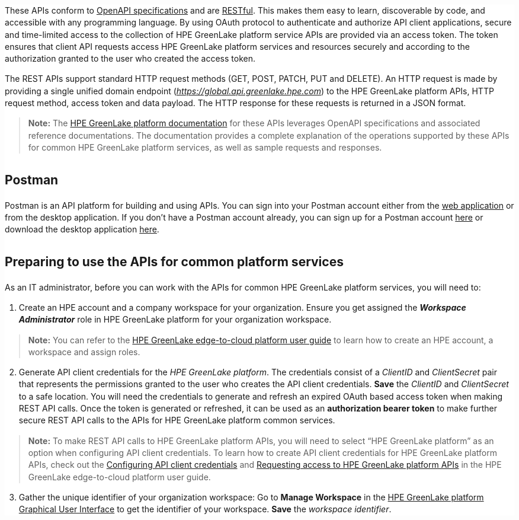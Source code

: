 These APIs conform to [OpenAPI specifications](https://spec.openapis.org/oas/latest.html) and are [RESTful](https://restfulapi.net/). This makes them easy to learn, discoverable by code, and accessible with any programming language. By using OAuth protocol to authenticate and authorize API client applications, secure and time-limited access to the collection of HPE GreenLake platform service APIs are provided via an access token. The token ensures that client API requests access HPE GreenLake platform services and resources securely and according to the authorization granted to the user who created the access token.

The REST APIs support standard HTTP request methods (GET, POST, PATCH, PUT and DELETE). An HTTP request is made by providing a single unified domain endpoint (*https://global.api.greenlake.hpe.com*) to the HPE GreenLake platform APIs, HTTP request method, access token and data payload. The HTTP response for these requests is returned in a JSON format.

> **Note:** The [HPE GreenLake platform documentation](https://developer.greenlake.hpe.com/docs/greenlake/services/) for these APIs leverages OpenAPI specifications and associated reference documentations. The documentation provides a complete explanation of the operations supported by these APIs for common HPE GreenLake platform services, as well as sample requests and responses.

## Postman

Postman is an API platform for building and using APIs. You can sign into your Postman account either from the [web application](https://identity.getpostman.com/login) or from the desktop application. If you don’t have a Postman account already, you can sign up for a Postman account [here](https://identity.getpostman.com/signup) or download the desktop application [here](https://www.postman.com/downloads/).

## Preparing to use the APIs for common platform services

As an IT administrator, before you can work with the APIs for common HPE GreenLake platform services, you will need to:

1. Create an HPE account and a company workspace for your organization. Ensure you get assigned the ***Workspace Administrator*** role in HPE GreenLake platform for your organization workspace. 

> **Note:** You can refer to the [HPE GreenLake edge-to-cloud platform user guide](https://support.hpe.com/hpesc/public/docDisplay?docId=a00120892en_us&page=index.html) to learn how to create an HPE account, a workspace and assign roles.  

2. Generate API client credentials for the *HPE GreenLake platform*. The credentials consist of a *ClientID* and *ClientSecret* pair that represents the permissions granted to the user who creates the API client credentials. **Save** the *ClientID* and *ClientSecret* to a safe location. You will need the credentials to generate and refresh an expired OAuth based access token when making REST API calls. Once the token is generated or refreshed, it can be used as an **authorization bearer token** to make further secure REST API calls to the APIs for HPE GreenLake platform common services. 

> **Note:** To make REST API calls to HPE GreenLake platform APIs, you will need to select “HPE GreenLake platform” as an option when configuring API client credentials. To learn how to create API client credentials for HPE GreenLake platform APIs, check out the [Configuring API client credentials](https://support.hpe.com/hpesc/public/docDisplay?docId=a00120892en_us&page=GUID-23E6EE78-AAB7-472C-8D16-7169938BE628.html) and [Requesting access to HPE GreenLake platform APIs](https://support.hpe.com/hpesc/public/docDisplay?docId=a00120892en_us&page=GUID-771F9B3A-B029-43E5-A38F-6D8D04178FAB.html) in the HPE GreenLake edge-to-cloud platform user guide.

3. Gather the unique identifier of your organization workspace: Go to **Manage Workspace** in the [HPE GreenLake platform Graphical User Interface](https://common.cloud.hpe.com/) to get the identifier of your workspace. **Save** the *workspace identifier*.
